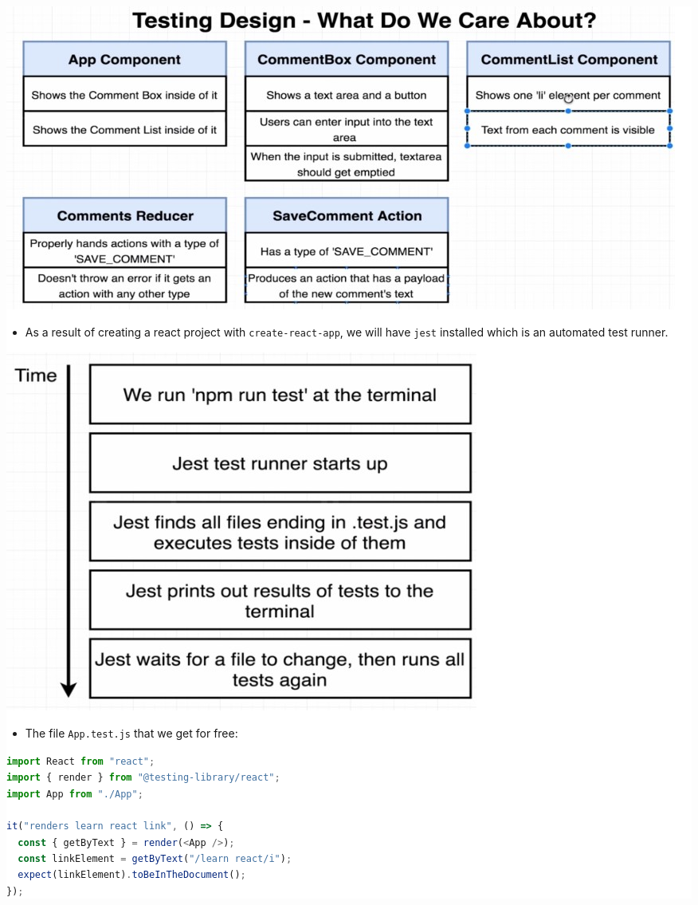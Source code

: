 ![](/md/137.jpg)

- As a result of creating a react project with `create-react-app`, we will have `jest` installed which is an automated test runner.

![](/md/134.jpg)

- The file `App.test.js` that we get for free:

```js
import React from "react";
import { render } from "@testing-library/react";
import App from "./App";

it("renders learn react link", () => {
  const { getByText } = render(<App />);
  const linkElement = getByText("/learn react/i");
  expect(linkElement).toBeInTheDocument();
});
```
